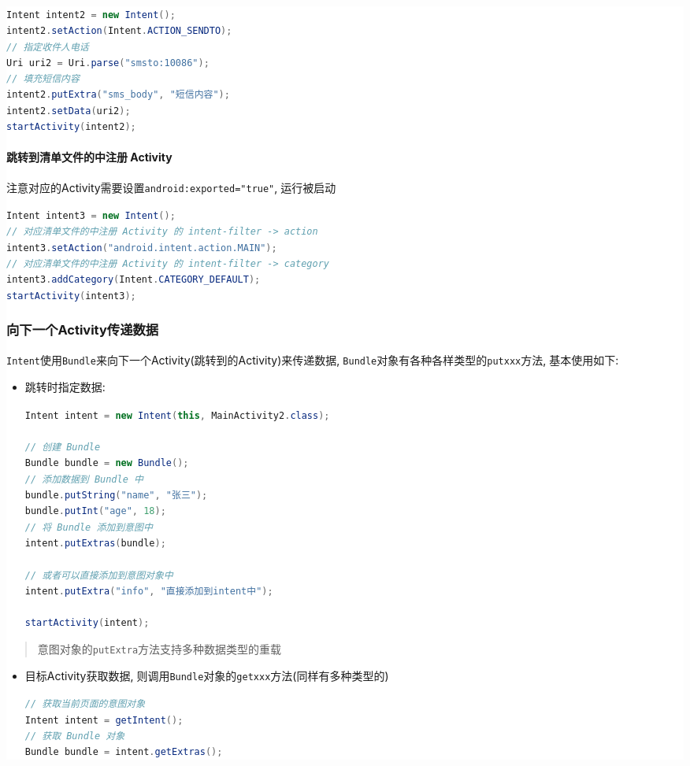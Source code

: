 ```java
Intent intent2 = new Intent();
intent2.setAction(Intent.ACTION_SENDTO);
// 指定收件人电话
Uri uri2 = Uri.parse("smsto:10086");
// 填充短信内容
intent2.putExtra("sms_body", "短信内容");
intent2.setData(uri2);
startActivity(intent2);
```

#### 跳转到清单文件的中注册 Activity

注意对应的Activity需要设置`android:exported="true"`, 运行被启动

```java
Intent intent3 = new Intent();
// 对应清单文件的中注册 Activity 的 intent-filter -> action
intent3.setAction("android.intent.action.MAIN");
// 对应清单文件的中注册 Activity 的 intent-filter -> category
intent3.addCategory(Intent.CATEGORY_DEFAULT);
startActivity(intent3);
```

### 向下一个Activity传递数据

`Intent`使用`Bundle`来向下一个Activity(跳转到的Activity)来传递数据, `Bundle`对象有各种各样类型的`putxxx`方法, 基本使用如下: 

-   跳转时指定数据: 

    ```java
    Intent intent = new Intent(this, MainActivity2.class);
    
    // 创建 Bundle
    Bundle bundle = new Bundle();
    // 添加数据到 Bundle 中
    bundle.putString("name", "张三");
    bundle.putInt("age", 18);
    // 将 Bundle 添加到意图中
    intent.putExtras(bundle);
    
    // 或者可以直接添加到意图对象中
    intent.putExtra("info", "直接添加到intent中");
    
    startActivity(intent);
    ```

>   意图对象的`putExtra`方法支持多种数据类型的重载

-   目标Activity获取数据, 则调用`Bundle`对象的`getxxx`方法(同样有多种类型的)

    ```java
    // 获取当前页面的意图对象
    Intent intent = getIntent();
    // 获取 Bundle 对象
    Bundle bundle = intent.getExtras();
    